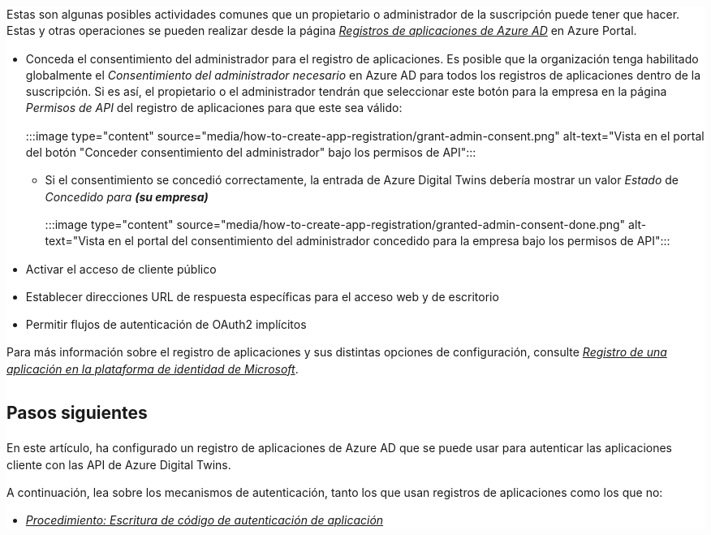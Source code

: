Estas son algunas posibles actividades comunes que un propietario o administrador de la suscripción puede tener que hacer. Estas y otras operaciones se pueden realizar desde la página [*Registros de aplicaciones de Azure AD*](https://portal.azure.com/#blade/Microsoft_AAD_IAM/ActiveDirectoryMenuBlade/RegisteredApps) en Azure Portal.
* Conceda el consentimiento del administrador para el registro de aplicaciones. Es posible que la organización tenga habilitado globalmente el *Consentimiento del administrador necesario* en Azure AD para todos los registros de aplicaciones dentro de la suscripción. Si es así, el propietario o el administrador tendrán que seleccionar este botón para la empresa en la página *Permisos de API* del registro de aplicaciones para que este sea válido:

    :::image type="content" source="media/how-to-create-app-registration/grant-admin-consent.png" alt-text="Vista en el portal del botón &quot;Conceder consentimiento del administrador&quot; bajo los permisos de API":::
  - Si el consentimiento se concedió correctamente, la entrada de Azure Digital Twins debería mostrar un valor *Estado* de _Concedido para **(su empresa)**_
   
    :::image type="content" source="media/how-to-create-app-registration/granted-admin-consent-done.png" alt-text="Vista en el portal del consentimiento del administrador concedido para la empresa bajo los permisos de API":::
* Activar el acceso de cliente público
* Establecer direcciones URL de respuesta específicas para el acceso web y de escritorio
* Permitir flujos de autenticación de OAuth2 implícitos

Para más información sobre el registro de aplicaciones y sus distintas opciones de configuración, consulte [*Registro de una aplicación en la plataforma de identidad de Microsoft*](/graph/auth-register-app-v2).

## <a name="next-steps"></a>Pasos siguientes

En este artículo, ha configurado un registro de aplicaciones de Azure AD que se puede usar para autenticar las aplicaciones cliente con las API de Azure Digital Twins.

A continuación, lea sobre los mecanismos de autenticación, tanto los que usan registros de aplicaciones como los que no:
* [*Procedimiento: Escritura de código de autenticación de aplicación*](how-to-authenticate-client.md)